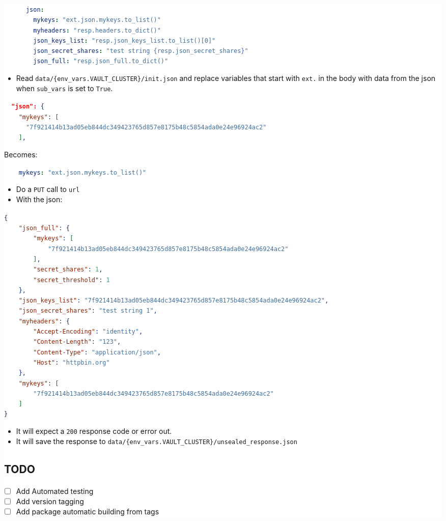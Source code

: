 ```yaml
      json:
        mykeys: "ext.json.mykeys.to_list()"
        myheaders: "resp.headers.to_dict()"
        json_keys_list: "resp.json_keys_list.to_list()[0]"
        json_secret_shares: "test string {resp.json_secret_shares}"
        json_full: "resp.json_full.to_dict()"
```
- Read `data/{env_vars.VAULT_CLUSTER}/init.json` and replace variables that start with `ext.` in the body with data from the json when `sub_vars` is set to `True`.
```json
  "json": {
    "mykeys": [
      "7f921414b13ad05eb844dc349423765d857e8175b48c5854ada0e24e96924ac2"
    ],
```

Becomes:

```yaml
    mykeys: "ext.json.mykeys.to_list()"
```

- Do a `PUT` call to `url`
- With the json:
```json
{
    "json_full": {
        "mykeys": [
            "7f921414b13ad05eb844dc349423765d857e8175b48c5854ada0e24e96924ac2"
        ],
        "secret_shares": 1,
        "secret_threshold": 1
    },
    "json_keys_list": "7f921414b13ad05eb844dc349423765d857e8175b48c5854ada0e24e96924ac2",
    "json_secret_shares": "test string 1",
    "myheaders": {
        "Accept-Encoding": "identity",
        "Content-Length": "123",
        "Content-Type": "application/json",
        "Host": "httpbin.org"
    },
    "mykeys": [
        "7f921414b13ad05eb844dc349423765d857e8175b48c5854ada0e24e96924ac2"
    ]
}
```
- It will expect a `200` response code or error out.
- It will save the response to `data/{env_vars.VAULT_CLUSTER}/unsealed_response.json`


## TODO 
- [ ] Add Automated testing
- [ ] Add version tagging
- [ ] Add package automatic building from tags